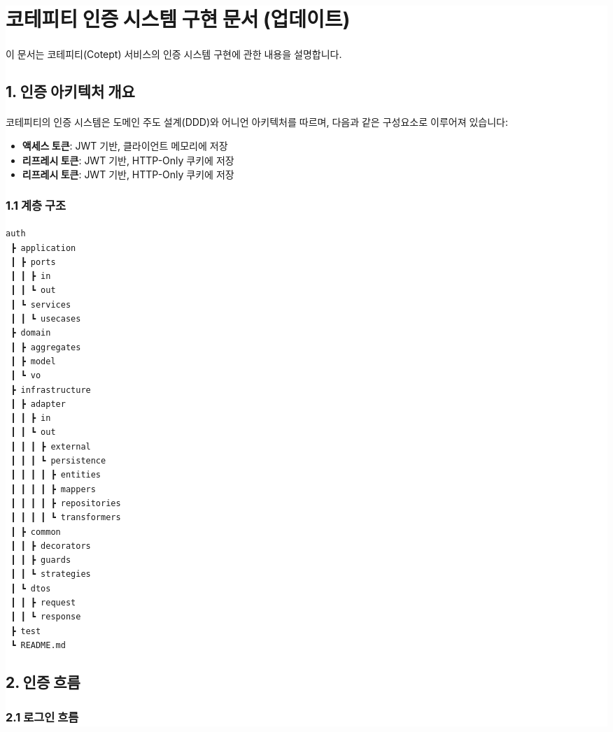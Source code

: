 # 코테피티 인증 시스템 구현 문서 (업데이트)

이 문서는 코테피티(Cotept) 서비스의 인증 시스템 구현에 관한 내용을 설명합니다.

## 1. 인증 아키텍처 개요

코테피티의 인증 시스템은 도메인 주도 설계(DDD)와 어니언 아키텍처를 따르며, 다음과 같은 구성요소로 이루어져 있습니다:

- **액세스 토큰**: JWT 기반, 클라이언트 메모리에 저장
- **리프레시 토큰**: JWT 기반, HTTP-Only 쿠키에 저장
- **리프레시 토큰**: JWT 기반, HTTP-Only 쿠키에 저장

### 1.1 계층 구조

```
auth
 ┣ application
 ┃ ┣ ports
 ┃ ┃ ┣ in
 ┃ ┃ ┗ out
 ┃ ┗ services
 ┃ ┃ ┗ usecases
 ┣ domain
 ┃ ┣ aggregates
 ┃ ┣ model
 ┃ ┗ vo
 ┣ infrastructure
 ┃ ┣ adapter
 ┃ ┃ ┣ in
 ┃ ┃ ┗ out
 ┃ ┃ ┃ ┣ external
 ┃ ┃ ┃ ┗ persistence
 ┃ ┃ ┃ ┃ ┣ entities
 ┃ ┃ ┃ ┃ ┣ mappers
 ┃ ┃ ┃ ┃ ┣ repositories
 ┃ ┃ ┃ ┃ ┗ transformers
 ┃ ┣ common
 ┃ ┃ ┣ decorators
 ┃ ┃ ┣ guards
 ┃ ┃ ┗ strategies
 ┃ ┗ dtos
 ┃ ┃ ┣ request
 ┃ ┃ ┗ response
 ┣ test
 ┗ README.md
```

## 2. 인증 흐름

### 2.1 로그인 흐름
